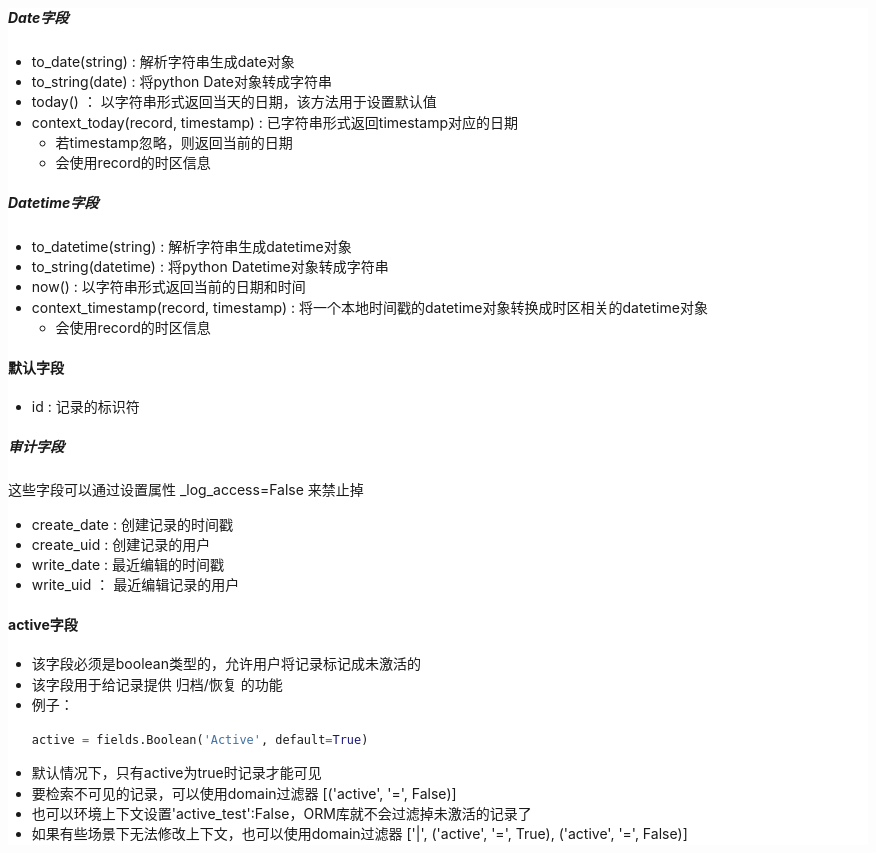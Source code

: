 ##### Date字段
* to_date(string) : 解析字符串生成date对象
* to_string(date) : 将python Date对象转成字符串
* today() ： 以字符串形式返回当天的日期，该方法用于设置默认值
* context_today(record, timestamp) : 已字符串形式返回timestamp对应的日期
    * 若timestamp忽略，则返回当前的日期
    * 会使用record的时区信息

##### Datetime字段
* to_datetime(string) : 解析字符串生成datetime对象
* to_string(datetime) : 将python Datetime对象转成字符串
* now() :  以字符串形式返回当前的日期和时间
* context_timestamp(record, timestamp) :  将一个本地时间戳的datetime对象转换成时区相关的datetime对象
    * 会使用record的时区信息


#### 默认字段
* id : 记录的标识符

##### 审计字段
这些字段可以通过设置属性 _log_access=False 来禁止掉
* create_date : 创建记录的时间戳
* create_uid : 创建记录的用户
* write_date : 最近编辑的时间戳
* write_uid ： 最近编辑记录的用户


#### active字段
* 该字段必须是boolean类型的，允许用户将记录标记成未激活的
* 该字段用于给记录提供 归档/恢复 的功能
* 例子：
    ```python
    active = fields.Boolean('Active', default=True)
    ```
* 默认情况下，只有active为true时记录才能可见
* 要检索不可见的记录，可以使用domain过滤器 [('active', '=', False)]
* 也可以环境上下文设置'active_test':False，ORM库就不会过滤掉未激活的记录了
* 如果有些场景下无法修改上下文，也可以使用domain过滤器 ['|', ('active', '=', True), ('active', '=', False)]